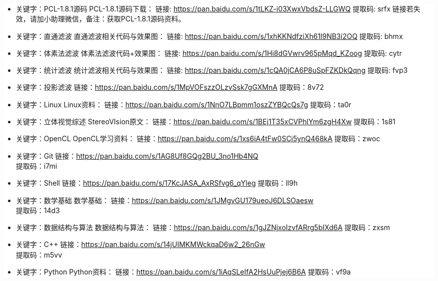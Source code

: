 - 关键字：PCL-1.8.1源码
  PCL-1.8.1源码下载：
  链接: https://pan.baidu.com/s/1tLKZ-i03XwxVbdsZ-LLGWQ 提取码: srfx
  链接若失效，请加小助理微信，备注：获取PCL-1.8.1源码资料。

- 关键字：直通滤波
  直通滤波相关代码与效果图：
  链接: https://pan.baidu.com/s/1xhKKNdfziXh61l9NB3i2OQ 提取码: bhmx

- 关键字：体素法滤波
  体素法滤波代码+效果图：
  链接: https://pan.baidu.com/s/1Hi8dGVwrv965pMqd_KZoog 提取码: cytr 

- 关键字：统计滤波
  统计滤波相关代码与效果图：
  链接: https://pan.baidu.com/s/1cQA0jCA6P8uSpFZKDkQqng 提取码: fvp3

- 关键字：投影滤波
  链接：https://pan.baidu.com/s/1MpVOFszzOLzvSsk7gGXMnA 
  提取码：8v72

- 关键字：Linux
  Linux资料：
  链接：https://pan.baidu.com/s/1NnO7LBpmm1oszZYBQcQs7g 
  提取码：ta0r 

- 关键字：立体视觉综述
  StereoVIsion原文：
  链接：https://pan.baidu.com/s/1BEj1T35xCVPhlYm6zgH4Xw 提取码：1s81

- 关键字：OpenCL
  OpenCL学习资料：
  链接：https://pan.baidu.com/s/1xs6iA4tFw0SCi5ynQ468kA 提取码：zwoc

- 关键字：Git
  链接：https://pan.baidu.com/s/1AG8Uf8GQg2BU_3no1Hb4NQ  
  提取码：i7mi

- 关键字：Shell
  链接：https://pan.baidu.com/s/17KcJASA_AxRSfvg6_qYleg 
  提取码：ll9h

- 关键字：数学基础
  数学基础：
  链接：https://pan.baidu.com/s/1JMgvGU179ueoJ6DLSOaesw  
  提取码：14d3 

- 关键字：数据结构与算法
  数据结构与算法：
  链接：https://pan.baidu.com/s/1gJZNjxoIzvfARrg5bIXd6A 提取码：zxsm 

- 关键字：C++
  链接：https://pan.baidu.com/s/14jUIMKMWckqaD6w2_26nGw  
  提取码：m5vv

- 关键字：Python
  Python资料：
  链接：https://pan.baidu.com/s/1iAqSLeIfA2HsUuPjej6B6A 
  提取码：vf9a
